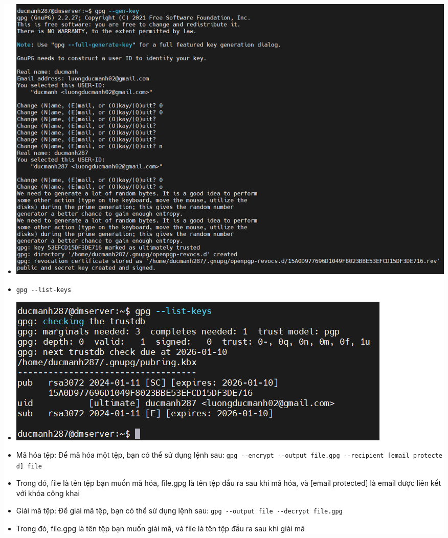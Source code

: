   - ![](/Anh/Screenshot_321.png)
  - `gpg --list-keys`
  - ![](/Anh/Screenshot_322.png)
- Mã hóa tệp: Để mã hóa một tệp, bạn có thể sử dụng lệnh sau:
`gpg --encrypt --output file.gpg --recipient [email protected] file`
- Trong đó, file là tên tệp bạn muốn mã hóa, file.gpg là tên tệp đầu ra sau khi mã hóa, và [email protected] là email được liên kết với khóa công khai

- Giải mã tệp: Để giải mã tệp, bạn có thể sử dụng lệnh sau:
`gpg --output file --decrypt file.gpg`
- Trong đó, file.gpg là tên tệp bạn muốn giải mã, và file là tên tệp đầu ra sau khi giải mã
